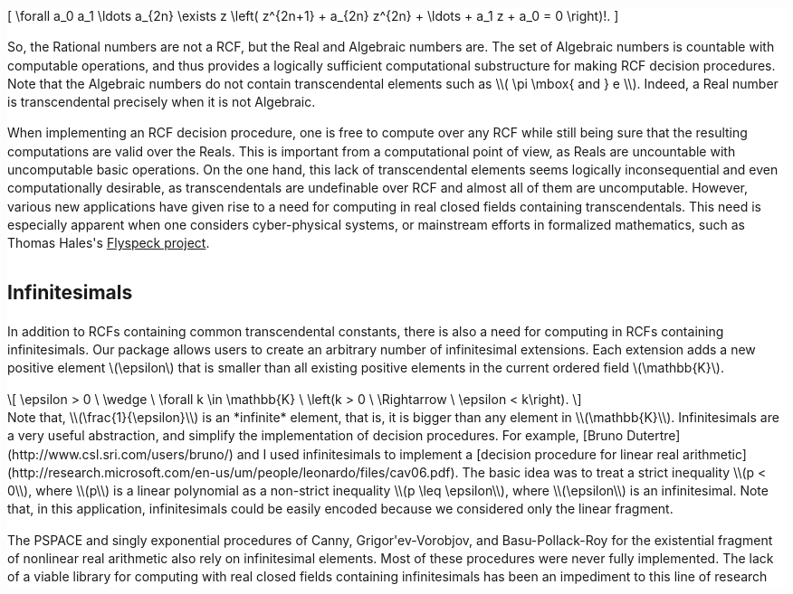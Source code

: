 \[ 
\forall a_0 a_1 \ldots a_{2n} \exists z \left( z^{2n+1} + a_{2n}
  z^{2n} + \ldots + a_1 z + a_0 = 0 \right)\!. 
\]
</div> 
So, the Rational numbers are not a RCF, but the Real and Algebraic numbers are.
The set of Algebraic numbers is countable with computable operations, 
and thus provides a logically sufficient computational substructure for making
RCF decision procedures. Note that the Algebraic numbers do not contain transcendental
elements such as \\( \pi \mbox{ and } e \\). Indeed, a Real number is 
transcendental precisely when it is not Algebraic.

When implementing an RCF decision procedure, one is free to compute over any RCF while 
still being sure that the resulting computations are valid over the Reals. 
This is important from a computational point of view, as Reals are
uncountable with uncomputable basic operations.
On the one hand, this lack of transcendental elements seems logically inconsequential and even 
computationally desirable, as transcendentals are undefinable over RCF and almost all of them
are uncomputable. However, various new applications have given rise to a need for computing 
in real closed fields containing transcendentals. This need is especially apparent when one considers
cyber-physical systems, or mainstream efforts in formalized mathematics, such as Thomas Hales's
[Flyspeck project](https://code.google.com/p/flyspeck/).

Infinitesimals
--------------

In addition to RCFs containing common transcendental constants,
there is also a need for computing in RCFs containing infinitesimals. Our package allows users to create
an arbitrary number of infinitesimal extensions. Each extension adds a new positive element \\(\epsilon\\) that is smaller
than all existing positive elements in the current ordered field \\(\mathbb{K}\\). 
<div>
\[ \epsilon > 0 \ \wedge \ \forall k \in
\mathbb{K} \ \left(k > 0 \ \Rightarrow \
  \epsilon <  k\right). \]
</div>
Note that, \\(\frac{1}{\epsilon}\\) is an *infinite* element, that is, it is bigger than any element in \\(\mathbb{K}\\).
Infinitesimals are a very useful abstraction, and simplify the implementation of decision procedures.
For example,  [Bruno Dutertre](http://www.csl.sri.com/users/bruno/) and I used infinitesimals to implement a 
[decision procedure for linear real arithmetic](http://research.microsoft.com/en-us/um/people/leonardo/files/cav06.pdf).
The basic idea was to treat a strict inequality \\(p < 0\\), where \\(p\\) is a linear polynomial as 
a non-strict inequality \\(p \leq \epsilon\\), where \\(\epsilon\\) is an infinitesimal.
Note that, in this application, infinitesimals could be easily encoded because we considered only the linear fragment.

The PSPACE and singly exponential procedures of Canny,
Grigor'ev-Vorobjov, and Basu-Pollack-Roy for the existential fragment
of nonlinear real arithmetic also rely on infinitesimal elements.
Most of these procedures were never fully implemented. The lack of a
viable library for computing with real closed fields containing
infinitesimals has been an impediment to this line of research
 